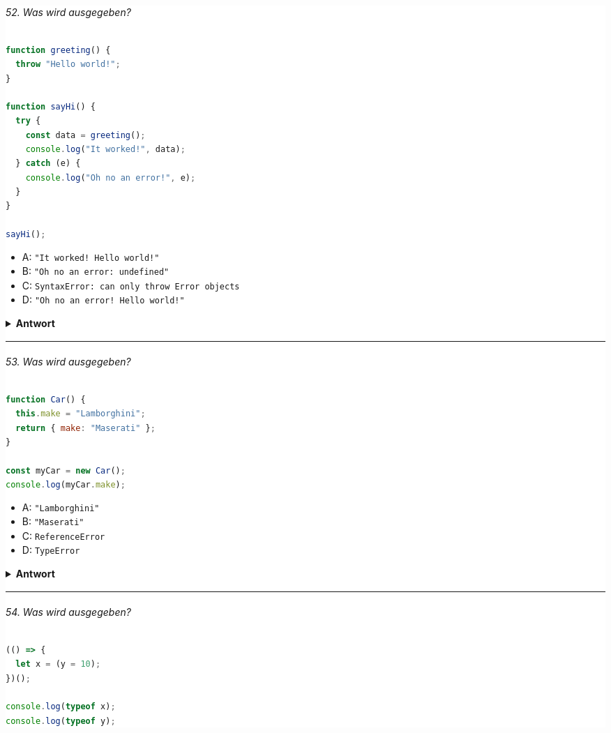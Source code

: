 ###### 52. Was wird ausgegeben?

```javascript
function greeting() {
  throw "Hello world!";
}

function sayHi() {
  try {
    const data = greeting();
    console.log("It worked!", data);
  } catch (e) {
    console.log("Oh no an error!", e);
  }
}

sayHi();
```

- A: `"It worked! Hello world!"`
- B: `"Oh no an error: undefined"`
- C: `SyntaxError: can only throw Error objects`
- D: `"Oh no an error! Hello world!"`

<details><summary><b>Antwort</b></summary></details>

---

###### 53. Was wird ausgegeben?

```javascript
function Car() {
  this.make = "Lamborghini";
  return { make: "Maserati" };
}

const myCar = new Car();
console.log(myCar.make);
```

- A: `"Lamborghini"`
- B: `"Maserati"`
- C: `ReferenceError`
- D: `TypeError`

<details><summary><b>Antwort</b></summary></details>

---

###### 54. Was wird ausgegeben?

```javascript
(() => {
  let x = (y = 10);
})();

console.log(typeof x);
console.log(typeof y);
```
